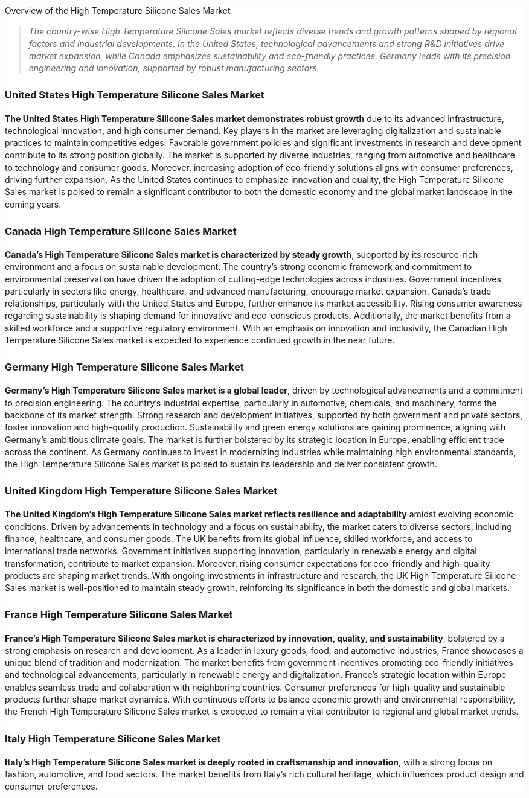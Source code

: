 Overview of the High Temperature Silicone Sales Market<br /></span></h1><blockquote><p><em><span class="">The country-wise High Temperature Silicone Sales market reflects diverse trends and growth patterns shaped by regional factors and industrial developments. In the United States, technological advancements and strong R&amp;D initiatives drive market expansion, while Canada emphasizes sustainability and eco-friendly practices. Germany leads with its precision engineering and innovation, supported by robust manufacturing sectors.</span></em></p></blockquote><h3><strong>United States High Temperature Silicone Sales Market</strong></h3><p><strong>The United States High Temperature Silicone Sales market demonstrates robust growth</strong> due to its advanced infrastructure, technological innovation, and high consumer demand. Key players in the market are leveraging digitalization and sustainable practices to maintain competitive edges. Favorable government policies and significant investments in research and development contribute to its strong position globally. The market is supported by diverse industries, ranging from automotive and healthcare to technology and consumer goods. Moreover, increasing adoption of eco-friendly solutions aligns with consumer preferences, driving further expansion. As the United States continues to emphasize innovation and quality, the High Temperature Silicone Sales market is poised to remain a significant contributor to both the domestic economy and the global market landscape in the coming years.</p><h3><strong>Canada High Temperature Silicone Sales Market</strong></h3><p><strong>Canada&rsquo;s High Temperature Silicone Sales market is characterized by steady growth</strong>, supported by its resource-rich environment and a focus on sustainable development. The country&rsquo;s strong economic framework and commitment to environmental preservation have driven the adoption of cutting-edge technologies across industries. Government incentives, particularly in sectors like energy, healthcare, and advanced manufacturing, encourage market expansion. Canada&rsquo;s trade relationships, particularly with the United States and Europe, further enhance its market accessibility. Rising consumer awareness regarding sustainability is shaping demand for innovative and eco-conscious products. Additionally, the market benefits from a skilled workforce and a supportive regulatory environment. With an emphasis on innovation and inclusivity, the Canadian High Temperature Silicone Sales market is expected to experience continued growth in the near future.</p><h3><strong>Germany High Temperature Silicone Sales Market</strong></h3><p><strong>Germany&rsquo;s High Temperature Silicone Sales market is a global leader</strong>, driven by technological advancements and a commitment to precision engineering. The country&rsquo;s industrial expertise, particularly in automotive, chemicals, and machinery, forms the backbone of its market strength. Strong research and development initiatives, supported by both government and private sectors, foster innovation and high-quality production. Sustainability and green energy solutions are gaining prominence, aligning with Germany&rsquo;s ambitious climate goals. The market is further bolstered by its strategic location in Europe, enabling efficient trade across the continent. As Germany continues to invest in modernizing industries while maintaining high environmental standards, the High Temperature Silicone Sales market is poised to sustain its leadership and deliver consistent growth.</p><h3><strong>United Kingdom High Temperature Silicone Sales Market</strong></h3><p><strong>The United Kingdom&rsquo;s High Temperature Silicone Sales market reflects resilience and adaptability</strong> amidst evolving economic conditions. Driven by advancements in technology and a focus on sustainability, the market caters to diverse sectors, including finance, healthcare, and consumer goods. The UK benefits from its global influence, skilled workforce, and access to international trade networks. Government initiatives supporting innovation, particularly in renewable energy and digital transformation, contribute to market expansion. Moreover, rising consumer expectations for eco-friendly and high-quality products are shaping market trends. With ongoing investments in infrastructure and research, the UK High Temperature Silicone Sales market is well-positioned to maintain steady growth, reinforcing its significance in both the domestic and global markets.</p><h3><strong>France High Temperature Silicone Sales Market</strong></h3><p><strong>France&rsquo;s High Temperature Silicone Sales market is characterized by innovation, quality, and sustainability</strong>, bolstered by a strong emphasis on research and development. As a leader in luxury goods, food, and automotive industries, France showcases a unique blend of tradition and modernization. The market benefits from government incentives promoting eco-friendly initiatives and technological advancements, particularly in renewable energy and digitalization. France&rsquo;s strategic location within Europe enables seamless trade and collaboration with neighboring countries. Consumer preferences for high-quality and sustainable products further shape market dynamics. With continuous efforts to balance economic growth and environmental responsibility, the French High Temperature Silicone Sales market is expected to remain a vital contributor to regional and global market trends.</p><h3><strong>Italy High Temperature Silicone Sales Market</strong></h3><p><strong>Italy&rsquo;s High Temperature Silicone Sales market is deeply rooted in craftsmanship and innovation</strong>, with a strong focus on fashion, automotive, and food sectors. The market benefits from Italy&rsquo;s rich cultural heritage, which influences product design and consumer preferences.
